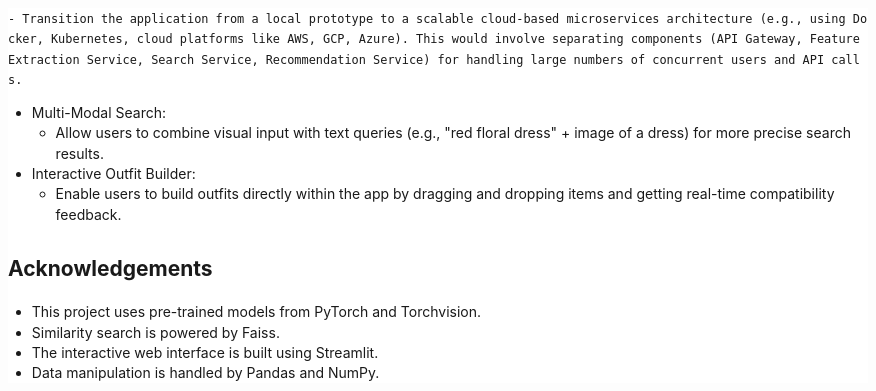     - Transition the application from a local prototype to a scalable cloud-based microservices architecture (e.g., using Docker, Kubernetes, cloud platforms like AWS, GCP, Azure). This would involve separating components (API Gateway, Feature Extraction Service, Search Service, Recommendation Service) for handling large numbers of concurrent users and API calls.
- Multi-Modal Search:
    - Allow users to combine visual input with text queries (e.g., "red floral dress" + image of a dress) for more precise search results.
- Interactive Outfit Builder:
    - Enable users to build outfits directly within the app by dragging and dropping items and getting real-time compatibility feedback.


## Acknowledgements
- This project uses pre-trained models from PyTorch and Torchvision.
- Similarity search is powered by Faiss.
- The interactive web interface is built using Streamlit.
- Data manipulation is handled by Pandas and NumPy.
